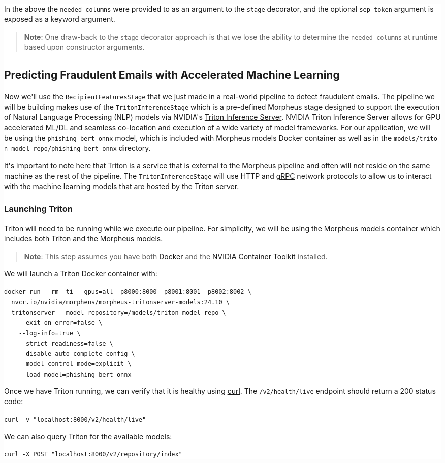 In the above the `needed_columns` were provided to as an argument to the `stage` decorator, and the optional `sep_token` argument is exposed as a keyword argument.

> **Note**: One draw-back to the `stage` decorator approach is that we lose the ability to determine the `needed_columns` at runtime based upon constructor arguments.

## Predicting Fraudulent Emails with Accelerated Machine Learning

Now we'll use the `RecipientFeaturesStage` that we just made in a real-world pipeline to detect fraudulent emails. The pipeline we will be building makes use of the `TritonInferenceStage` which is a pre-defined Morpheus stage designed to support the execution of Natural Language Processing (NLP) models via NVIDIA's [Triton Inference Server](https://developer.nvidia.com/nvidia-triton-inference-server). NVIDIA Triton Inference Server allows for GPU accelerated ML/DL and seamless co-location and execution of a wide variety of model frameworks. For our application, we will be using the `phishing-bert-onnx` model, which is included with Morpheus models Docker container as well as in the `models/triton-model-repo/phishing-bert-onnx` directory.

It's important to note here that Triton is a service that is external to the Morpheus pipeline and often will not reside on the same machine as the rest of the pipeline. The `TritonInferenceStage` will use HTTP and [gRPC](https://grpc.io/) network protocols to allow us to interact with the machine learning models that are hosted by the Triton server.

### Launching Triton

Triton will need to be running while we execute our pipeline. For simplicity, we will be using the Morpheus models container which includes both Triton and the Morpheus models.

> **Note**: This step assumes you have both [Docker](https://docs.docker.com/engine/install/) and the [NVIDIA Container Toolkit](https://docs.nvidia.com/datacenter/cloud-native/container-toolkit/latest/install-guide.html#installation) installed.

We will launch a Triton Docker container with:

```shell
docker run --rm -ti --gpus=all -p8000:8000 -p8001:8001 -p8002:8002 \
  nvcr.io/nvidia/morpheus/morpheus-tritonserver-models:24.10 \
  tritonserver --model-repository=/models/triton-model-repo \
    --exit-on-error=false \
    --log-info=true \
    --strict-readiness=false \
    --disable-auto-complete-config \
    --model-control-mode=explicit \
    --load-model=phishing-bert-onnx
```

Once we have Triton running, we can verify that it is healthy using [curl](https://curl.se/). The `/v2/health/live` endpoint should return a 200 status code:

```shell
curl -v "localhost:8000/v2/health/live"
```

We can also query Triton for the available models:

```shell
curl -X POST "localhost:8000/v2/repository/index"
```
